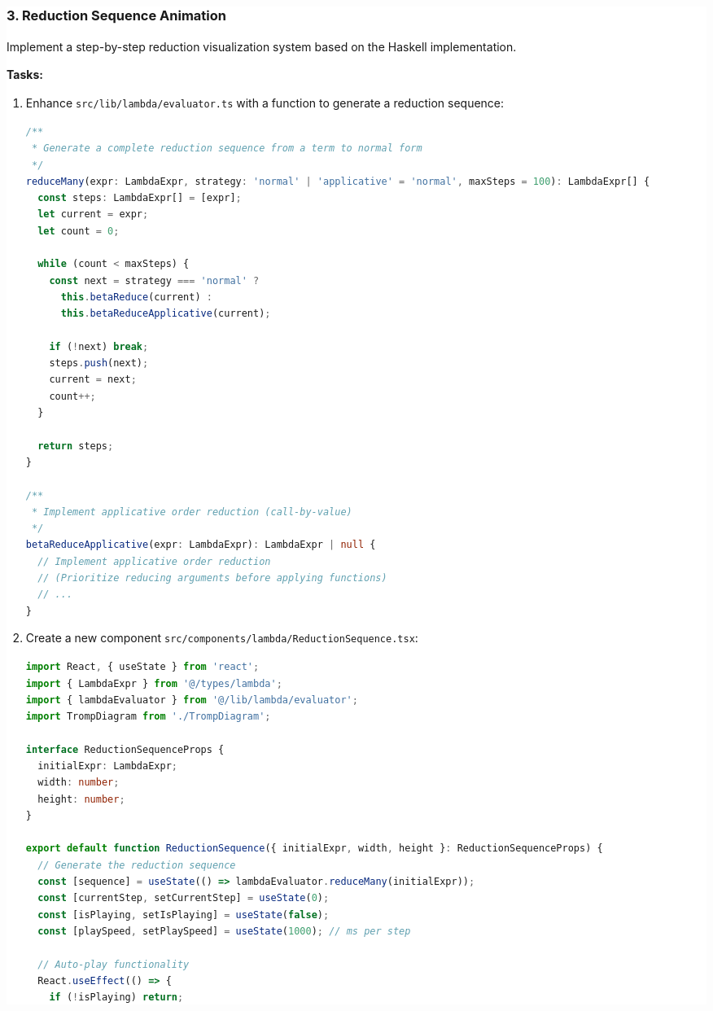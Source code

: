 ### 3. Reduction Sequence Animation

Implement a step-by-step reduction visualization system based on the Haskell implementation.

**Tasks:**

1. Enhance `src/lib/lambda/evaluator.ts` with a function to generate a reduction sequence:
   ```typescript
   /**
    * Generate a complete reduction sequence from a term to normal form
    */
   reduceMany(expr: LambdaExpr, strategy: 'normal' | 'applicative' = 'normal', maxSteps = 100): LambdaExpr[] {
     const steps: LambdaExpr[] = [expr];
     let current = expr;
     let count = 0;
     
     while (count < maxSteps) {
       const next = strategy === 'normal' ? 
         this.betaReduce(current) : 
         this.betaReduceApplicative(current);
       
       if (!next) break;
       steps.push(next);
       current = next;
       count++;
     }
     
     return steps;
   }
   
   /**
    * Implement applicative order reduction (call-by-value)
    */
   betaReduceApplicative(expr: LambdaExpr): LambdaExpr | null {
     // Implement applicative order reduction
     // (Prioritize reducing arguments before applying functions)
     // ...
   }
   ```

2. Create a new component `src/components/lambda/ReductionSequence.tsx`:
   ```typescript
   import React, { useState } from 'react';
   import { LambdaExpr } from '@/types/lambda';
   import { lambdaEvaluator } from '@/lib/lambda/evaluator';
   import TrompDiagram from './TrompDiagram';

   interface ReductionSequenceProps {
     initialExpr: LambdaExpr;
     width: number;
     height: number;
   }

   export default function ReductionSequence({ initialExpr, width, height }: ReductionSequenceProps) {
     // Generate the reduction sequence
     const [sequence] = useState(() => lambdaEvaluator.reduceMany(initialExpr));
     const [currentStep, setCurrentStep] = useState(0);
     const [isPlaying, setIsPlaying] = useState(false);
     const [playSpeed, setPlaySpeed] = useState(1000); // ms per step
     
     // Auto-play functionality
     React.useEffect(() => {
       if (!isPlaying) return;
   ```